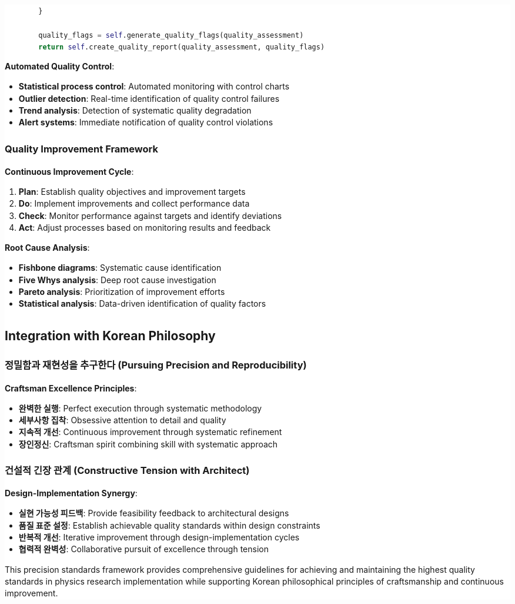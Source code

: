 ```python
        }
        
        quality_flags = self.generate_quality_flags(quality_assessment)
        return self.create_quality_report(quality_assessment, quality_flags)
```

**Automated Quality Control**:
- **Statistical process control**: Automated monitoring with control charts
- **Outlier detection**: Real-time identification of quality control failures
- **Trend analysis**: Detection of systematic quality degradation
- **Alert systems**: Immediate notification of quality control violations

### Quality Improvement Framework
**Continuous Improvement Cycle**:
1. **Plan**: Establish quality objectives and improvement targets
2. **Do**: Implement improvements and collect performance data
3. **Check**: Monitor performance against targets and identify deviations
4. **Act**: Adjust processes based on monitoring results and feedback

**Root Cause Analysis**:
- **Fishbone diagrams**: Systematic cause identification
- **Five Whys analysis**: Deep root cause investigation
- **Pareto analysis**: Prioritization of improvement efforts
- **Statistical analysis**: Data-driven identification of quality factors

## Integration with Korean Philosophy

### 정밀함과 재현성을 추구한다 (Pursuing Precision and Reproducibility)
**Craftsman Excellence Principles**:
- **완벽한 실행**: Perfect execution through systematic methodology
- **세부사항 집착**: Obsessive attention to detail and quality
- **지속적 개선**: Continuous improvement through systematic refinement
- **장인정신**: Craftsman spirit combining skill with systematic approach

### 건설적 긴장 관계 (Constructive Tension with Architect)
**Design-Implementation Synergy**:
- **실현 가능성 피드백**: Provide feasibility feedback to architectural designs
- **품질 표준 설정**: Establish achievable quality standards within design constraints
- **반복적 개선**: Iterative improvement through design-implementation cycles
- **협력적 완벽성**: Collaborative pursuit of excellence through tension

This precision standards framework provides comprehensive guidelines for achieving and maintaining the highest quality standards in physics research implementation while supporting Korean philosophical principles of craftsmanship and continuous improvement.